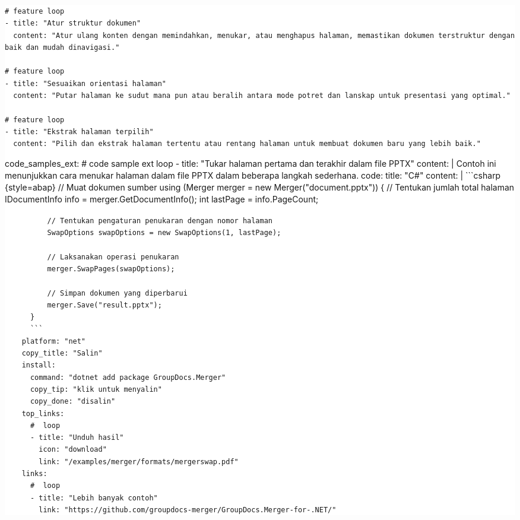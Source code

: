     # feature loop
    - title: "Atur struktur dokumen"
      content: "Atur ulang konten dengan memindahkan, menukar, atau menghapus halaman, memastikan dokumen terstruktur dengan baik dan mudah dinavigasi."

    # feature loop
    - title: "Sesuaikan orientasi halaman"
      content: "Putar halaman ke sudut mana pun atau beralih antara mode potret dan lanskap untuk presentasi yang optimal."

    # feature loop
    - title: "Ekstrak halaman terpilih"
      content: "Pilih dan ekstrak halaman tertentu atau rentang halaman untuk membuat dokumen baru yang lebih baik."
      
  code_samples_ext:
    # code sample ext loop
    - title: "Tukar halaman pertama dan terakhir dalam file PPTX"
      content: |
        Contoh ini menunjukkan cara menukar halaman dalam file PPTX dalam beberapa langkah sederhana.
      code:
        title: "C#"
        content: |
          ```csharp {style=abap}
          // Muat dokumen sumber
          using (Merger merger = new Merger("document.pptx"))
          {
              // Tentukan jumlah total halaman
              IDocumentInfo info = merger.GetDocumentInfo();
              int lastPage = info.PageCount;

              // Tentukan pengaturan penukaran dengan nomor halaman
              SwapOptions swapOptions = new SwapOptions(1, lastPage);
          
              // Laksanakan operasi penukaran
              merger.SwapPages(swapOptions);

              // Simpan dokumen yang diperbarui
              merger.Save("result.pptx");
          }
          ```
        platform: "net"
        copy_title: "Salin"
        install:
          command: "dotnet add package GroupDocs.Merger"
          copy_tip: "klik untuk menyalin"
          copy_done: "disalin"
        top_links:
          #  loop
          - title: "Unduh hasil"
            icon: "download"
            link: "/examples/merger/formats/mergerswap.pdf"
        links:
          #  loop
          - title: "Lebih banyak contoh"
            link: "https://github.com/groupdocs-merger/GroupDocs.Merger-for-.NET/"